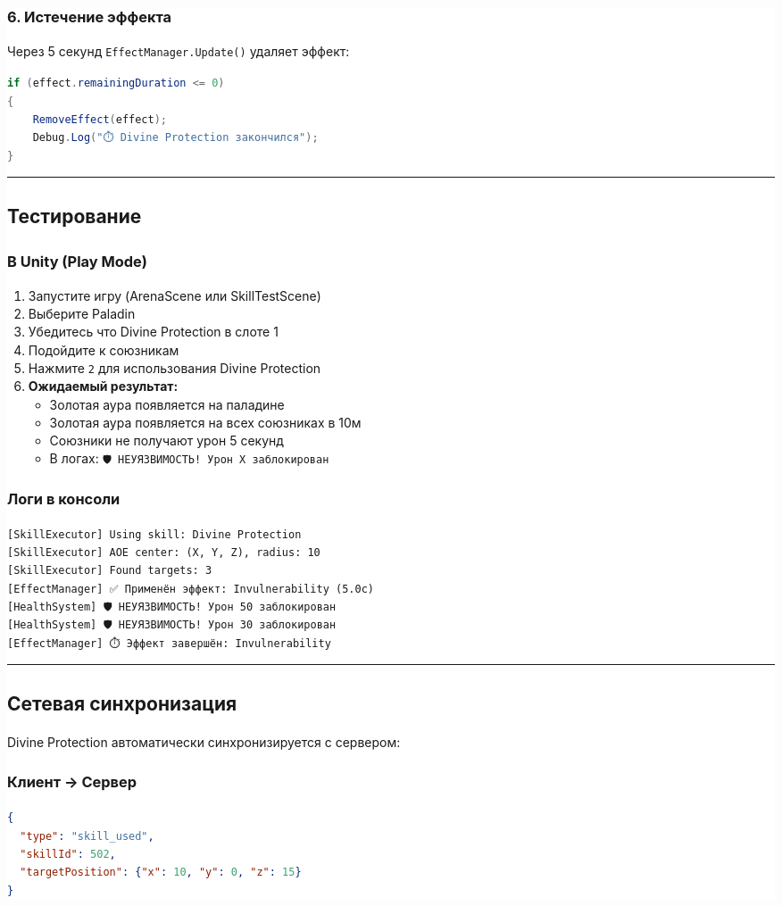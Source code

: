 ### 6. Истечение эффекта

Через 5 секунд `EffectManager.Update()` удаляет эффект:

```csharp
if (effect.remainingDuration <= 0)
{
    RemoveEffect(effect);
    Debug.Log("⏱️ Divine Protection закончился");
}
```

---

## Тестирование

### В Unity (Play Mode)

1. Запустите игру (ArenaScene или SkillTestScene)
2. Выберите Paladin
3. Убедитесь что Divine Protection в слоте 1
4. Подойдите к союзникам
5. Нажмите `2` для использования Divine Protection
6. **Ожидаемый результат:**
   - Золотая аура появляется на паладине
   - Золотая аура появляется на всех союзниках в 10м
   - Союзники не получают урон 5 секунд
   - В логах: `🛡️ НЕУЯЗВИМОСТЬ! Урон X заблокирован`

### Логи в консоли

```
[SkillExecutor] Using skill: Divine Protection
[SkillExecutor] AOE center: (X, Y, Z), radius: 10
[SkillExecutor] Found targets: 3
[EffectManager] ✅ Применён эффект: Invulnerability (5.0с)
[HealthSystem] 🛡️ НЕУЯЗВИМОСТЬ! Урон 50 заблокирован
[HealthSystem] 🛡️ НЕУЯЗВИМОСТЬ! Урон 30 заблокирован
[EffectManager] ⏱️ Эффект завершён: Invulnerability
```

---

## Сетевая синхронизация

Divine Protection автоматически синхронизируется с сервером:

### Клиент → Сервер
```json
{
  "type": "skill_used",
  "skillId": 502,
  "targetPosition": {"x": 10, "y": 0, "z": 15}
}
```
